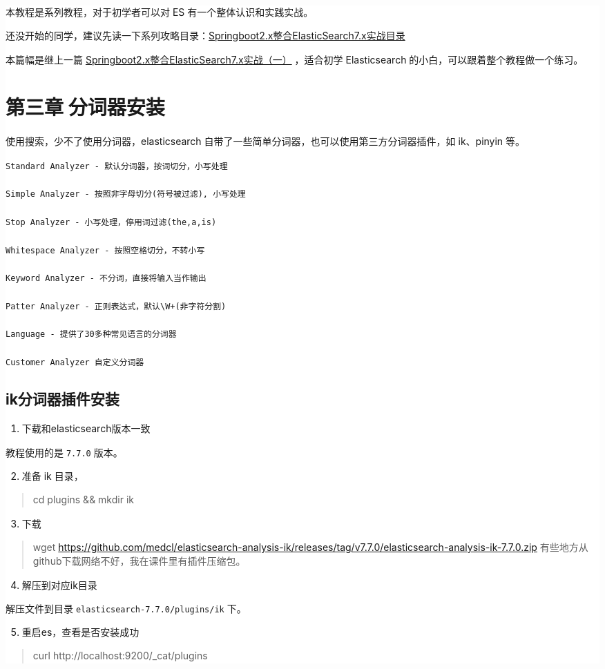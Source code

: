 本教程是系列教程，对于初学者可以对 ES 有一个整体认识和实践实战。



还没开始的同学，建议先读一下系列攻略目录：[Springboot2.x整合ElasticSearch7.x实战目录](https://mp.weixin.qq.com/s/nSWEIfbpRf-4txJqRz60gQ)



本篇幅是继上一篇 [Springboot2.x整合ElasticSearch7.x实战（一）](https://mp.weixin.qq.com/s/4azw3QycpqrprABNdo44Zg) ，适合初学 Elasticsearch 的小白，可以跟着整个教程做一个练习。




# 第三章 分词器安装

使用搜索，少不了使用分词器，elasticsearch 自带了一些简单分词器，也可以使用第三方分词器插件，如 ik、pinyin 等。

```
Standard Analyzer - 默认分词器，按词切分，小写处理

Simple Analyzer - 按照非字母切分(符号被过滤), 小写处理

Stop Analyzer - 小写处理，停用词过滤(the,a,is)

Whitespace Analyzer - 按照空格切分，不转小写

Keyword Analyzer - 不分词，直接将输入当作输出

Patter Analyzer - 正则表达式，默认\W+(非字符分割)

Language - 提供了30多种常见语言的分词器

Customer Analyzer 自定义分词器
```
## ik分词器插件安装

1. 下载和elasticsearch版本一致

教程使用的是 `7.7.0` 版本。

2. 准备 ik 目录，

> cd plugins && mkdir ik

3. 下载
> wget https://github.com/medcl/elasticsearch-analysis-ik/releases/tag/v7.7.0/elasticsearch-analysis-ik-7.7.0.zip
> 有些地方从github下载网络不好，我在课件里有插件压缩包。

4. 解压到对应ik目录

解压文件到目录 `elasticsearch-7.7.0/plugins/ik` 下。

5. 重启es，查看是否安装成功

> curl http://localhost:9200/_cat/plugins
